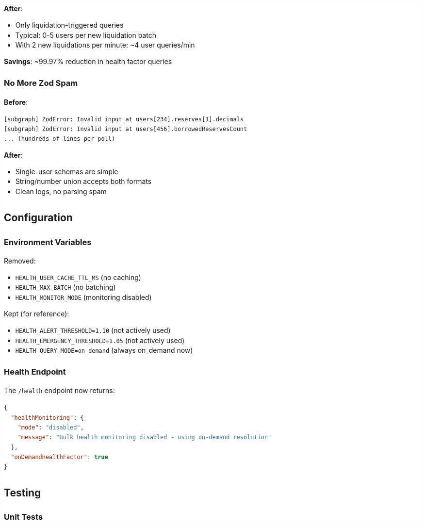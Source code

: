 **After**:
- Only liquidation-triggered queries
- Typical: 0-5 users per new liquidation batch
- With 2 new liquidations per minute: ~4 user queries/min

**Savings**: ~99.97% reduction in health factor queries

### No More Zod Spam

**Before**:
```
[subgraph] ZodError: Invalid input at users[234].reserves[1].decimals
[subgraph] ZodError: Invalid input at users[456].borrowedReservesCount
... (hundreds of lines per poll)
```

**After**:
- Single-user schemas are simple
- String/number union accepts both formats
- Clean logs, no parsing spam

## Configuration

### Environment Variables

Removed:
- `HEALTH_USER_CACHE_TTL_MS` (no caching)
- `HEALTH_MAX_BATCH` (no batching)
- `HEALTH_MONITOR_MODE` (monitoring disabled)

Kept (for reference):
- `HEALTH_ALERT_THRESHOLD=1.10` (not actively used)
- `HEALTH_EMERGENCY_THRESHOLD=1.05` (not actively used)
- `HEALTH_QUERY_MODE=on_demand` (always on_demand now)

### Health Endpoint

The `/health` endpoint now returns:

```json
{
  "healthMonitoring": {
    "mode": "disabled",
    "message": "Bulk health monitoring disabled - using on-demand resolution"
  },
  "onDemandHealthFactor": true
}
```

## Testing

### Unit Tests
